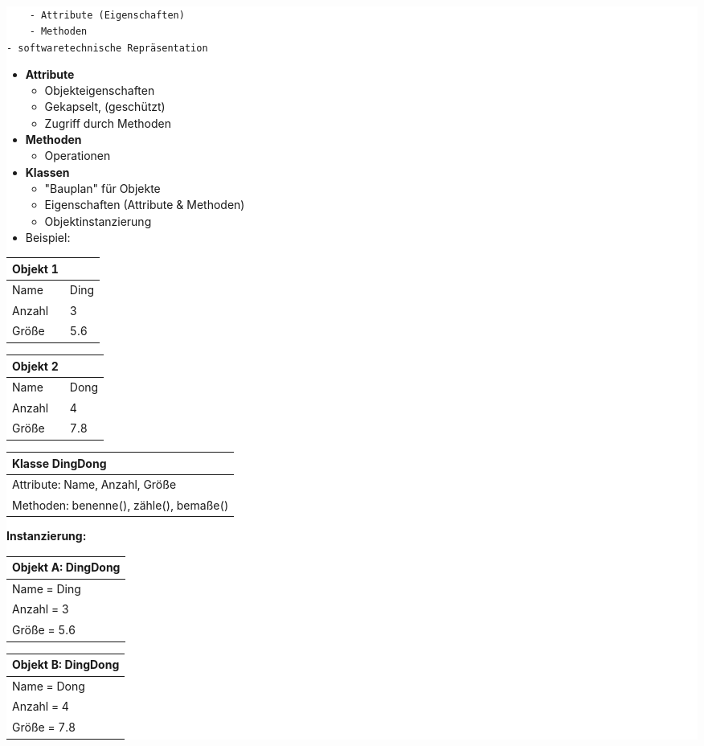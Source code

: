 		- Attribute (Eigenschaften)
		- Methoden
	- softwaretechnische Repräsentation
- **Attribute**
	- Objekteigenschaften
	- Gekapselt, (geschützt)
	- Zugriff durch Methoden
- **Methoden**
	- Operationen
- **Klassen**
	- "Bauplan" für Objekte
	- Eigenschaften (Attribute & Methoden)
	- Objektinstanzierung 
- Beispiel:

| Objekt 1 |      |
|:-------- |:---- |
| Name     | Ding |
| Anzahl   | 3    |
| Größe    | 5.6  |

|Objekt 2| |	
|:-|:-|
|Name|Dong|
|Anzahl|4|
|Größe|7.8|

|Klasse DingDong|
|:-|
|Attribute: Name, Anzahl, Größe|
|Methoden: benenne(), zähle(), bemaße()|

**Instanzierung:**

|Objekt A\: DingDong|
|:-|
|Name = Ding|
|Anzahl = 3|
|Größe = 5.6|

|Objekt B\: DingDong|
|:-|
|Name = Dong|
|Anzahl = 4|
|Größe = 7.8|
